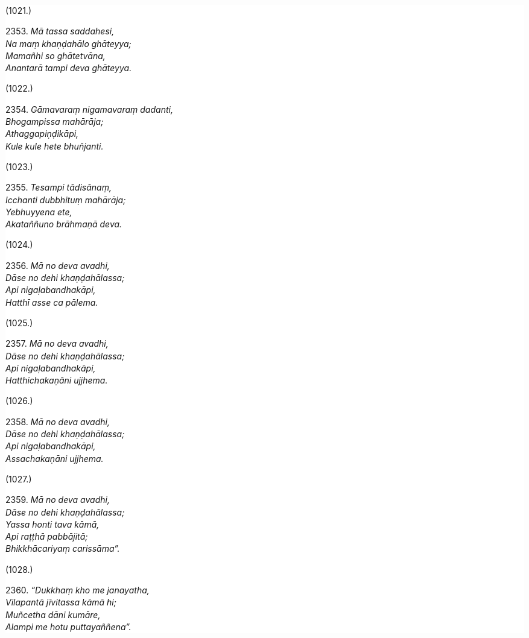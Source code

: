 
(1021.)

2353\. _Mā tassa saddahesi,_  
_Na maṃ khaṇḍahālo ghāteyya;_  
_Mamañhi so ghātetvāna,_  
_Anantarā tampi deva ghāteyya._  


(1022.)

2354\. _Gāmavaraṃ nigamavaraṃ dadanti,_  
_Bhogampissa mahārāja;_  
_Athaggapiṇḍikāpi,_  
_Kule kule hete bhuñjanti._  


(1023.)

2355\. _Tesampi tādisānaṃ,_  
_Icchanti dubbhituṃ mahārāja;_  
_Yebhuyyena ete,_  
_Akataññuno brāhmaṇā deva._  


(1024.)

2356\. _Mā no deva avadhi,_  
_Dāse no dehi khaṇḍahālassa;_  
_Api nigaḷabandhakāpi,_  
_Hatthī asse ca pālema._  


(1025.)

2357\. _Mā no deva avadhi,_  
_Dāse no dehi khaṇḍahālassa;_  
_Api nigaḷabandhakāpi,_  
_Hatthichakaṇāni ujjhema._  


(1026.)

2358\. _Mā no deva avadhi,_  
_Dāse no dehi khaṇḍahālassa;_  
_Api nigaḷabandhakāpi,_  
_Assachakaṇāni ujjhema._  


(1027.)

2359\. _Mā no deva avadhi,_  
_Dāse no dehi khaṇḍahālassa;_  
_Yassa honti tava kāmā,_  
_Api raṭṭhā pabbājitā;_  
_Bhikkhācariyaṃ carissāma”._  


(1028.)

2360\. _“Dukkhaṃ kho me janayatha,_  
_Vilapantā jīvitassa kāmā hi;_  
_Muñcetha dāni kumāre,_  
_Alampi me hotu puttayaññena”._  

